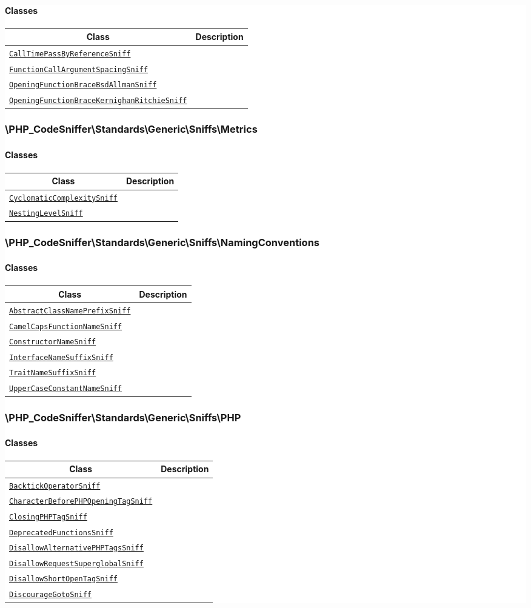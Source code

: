 #### Classes

| Class | Description |
|-------|-------------|
| [`CallTimePassByReferenceSniff`](./classes/PHP_CodeSniffer/Standards/Generic/Sniffs/Functions/CallTimePassByReferenceSniff.md) | |
| [`FunctionCallArgumentSpacingSniff`](./classes/PHP_CodeSniffer/Standards/Generic/Sniffs/Functions/FunctionCallArgumentSpacingSniff.md) | |
| [`OpeningFunctionBraceBsdAllmanSniff`](./classes/PHP_CodeSniffer/Standards/Generic/Sniffs/Functions/OpeningFunctionBraceBsdAllmanSniff.md) | |
| [`OpeningFunctionBraceKernighanRitchieSniff`](./classes/PHP_CodeSniffer/Standards/Generic/Sniffs/Functions/OpeningFunctionBraceKernighanRitchieSniff.md) | |




### \PHP_CodeSniffer\Standards\Generic\Sniffs\Metrics

#### Classes

| Class | Description |
|-------|-------------|
| [`CyclomaticComplexitySniff`](./classes/PHP_CodeSniffer/Standards/Generic/Sniffs/Metrics/CyclomaticComplexitySniff.md) | |
| [`NestingLevelSniff`](./classes/PHP_CodeSniffer/Standards/Generic/Sniffs/Metrics/NestingLevelSniff.md) | |




### \PHP_CodeSniffer\Standards\Generic\Sniffs\NamingConventions

#### Classes

| Class | Description |
|-------|-------------|
| [`AbstractClassNamePrefixSniff`](./classes/PHP_CodeSniffer/Standards/Generic/Sniffs/NamingConventions/AbstractClassNamePrefixSniff.md) | |
| [`CamelCapsFunctionNameSniff`](./classes/PHP_CodeSniffer/Standards/Generic/Sniffs/NamingConventions/CamelCapsFunctionNameSniff.md) | |
| [`ConstructorNameSniff`](./classes/PHP_CodeSniffer/Standards/Generic/Sniffs/NamingConventions/ConstructorNameSniff.md) | |
| [`InterfaceNameSuffixSniff`](./classes/PHP_CodeSniffer/Standards/Generic/Sniffs/NamingConventions/InterfaceNameSuffixSniff.md) | |
| [`TraitNameSuffixSniff`](./classes/PHP_CodeSniffer/Standards/Generic/Sniffs/NamingConventions/TraitNameSuffixSniff.md) | |
| [`UpperCaseConstantNameSniff`](./classes/PHP_CodeSniffer/Standards/Generic/Sniffs/NamingConventions/UpperCaseConstantNameSniff.md) | |




### \PHP_CodeSniffer\Standards\Generic\Sniffs\PHP

#### Classes

| Class | Description |
|-------|-------------|
| [`BacktickOperatorSniff`](./classes/PHP_CodeSniffer/Standards/Generic/Sniffs/PHP/BacktickOperatorSniff.md) | |
| [`CharacterBeforePHPOpeningTagSniff`](./classes/PHP_CodeSniffer/Standards/Generic/Sniffs/PHP/CharacterBeforePHPOpeningTagSniff.md) | |
| [`ClosingPHPTagSniff`](./classes/PHP_CodeSniffer/Standards/Generic/Sniffs/PHP/ClosingPHPTagSniff.md) | |
| [`DeprecatedFunctionsSniff`](./classes/PHP_CodeSniffer/Standards/Generic/Sniffs/PHP/DeprecatedFunctionsSniff.md) | |
| [`DisallowAlternativePHPTagsSniff`](./classes/PHP_CodeSniffer/Standards/Generic/Sniffs/PHP/DisallowAlternativePHPTagsSniff.md) | |
| [`DisallowRequestSuperglobalSniff`](./classes/PHP_CodeSniffer/Standards/Generic/Sniffs/PHP/DisallowRequestSuperglobalSniff.md) | |
| [`DisallowShortOpenTagSniff`](./classes/PHP_CodeSniffer/Standards/Generic/Sniffs/PHP/DisallowShortOpenTagSniff.md) | |
| [`DiscourageGotoSniff`](./classes/PHP_CodeSniffer/Standards/Generic/Sniffs/PHP/DiscourageGotoSniff.md) | |